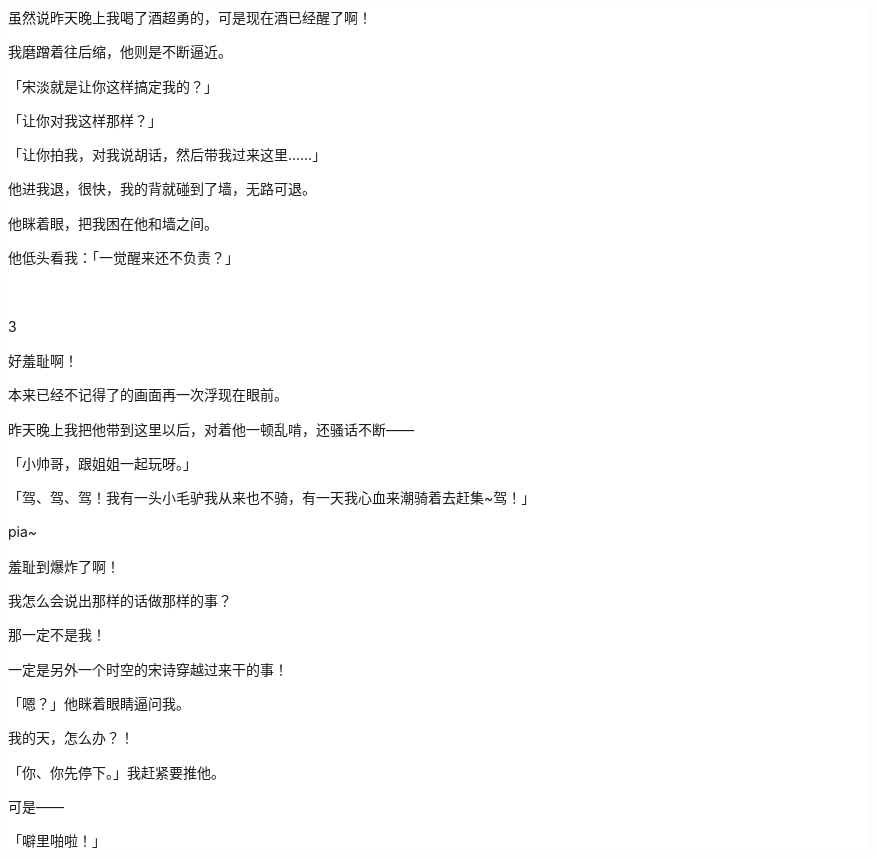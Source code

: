 虽然说昨天晚上我喝了酒超勇的，可是现在酒已经醒了啊！


我磨蹭着往后缩，他则是不断逼近。


「宋淡就是让你这样搞定我的？」


「让你对我这样那样？」


「让你拍我，对我说胡话，然后带我过来这里……」


他进我退，很快，我的背就碰到了墙，无路可退。


他眯着眼，把我困在他和墙之间。


他低头看我：「一觉醒来还不负责？」


 


3


好羞耻啊！


本来已经不记得了的画面再一次浮现在眼前。


昨天晚上我把他带到这里以后，对着他一顿乱啃，还骚话不断——


「小帅哥，跟姐姐一起玩呀。」


「驾、驾、驾！我有一头小毛驴我从来也不骑，有一天我心血来潮骑着去赶集~驾！」


pia~


羞耻到爆炸了啊！


我怎么会说出那样的话做那样的事？


那一定不是我！


一定是另外一个时空的宋诗穿越过来干的事！


「嗯？」他眯着眼睛逼问我。


我的天，怎么办？！


「你、你先停下。」我赶紧要推他。


可是——


「噼里啪啦！」
